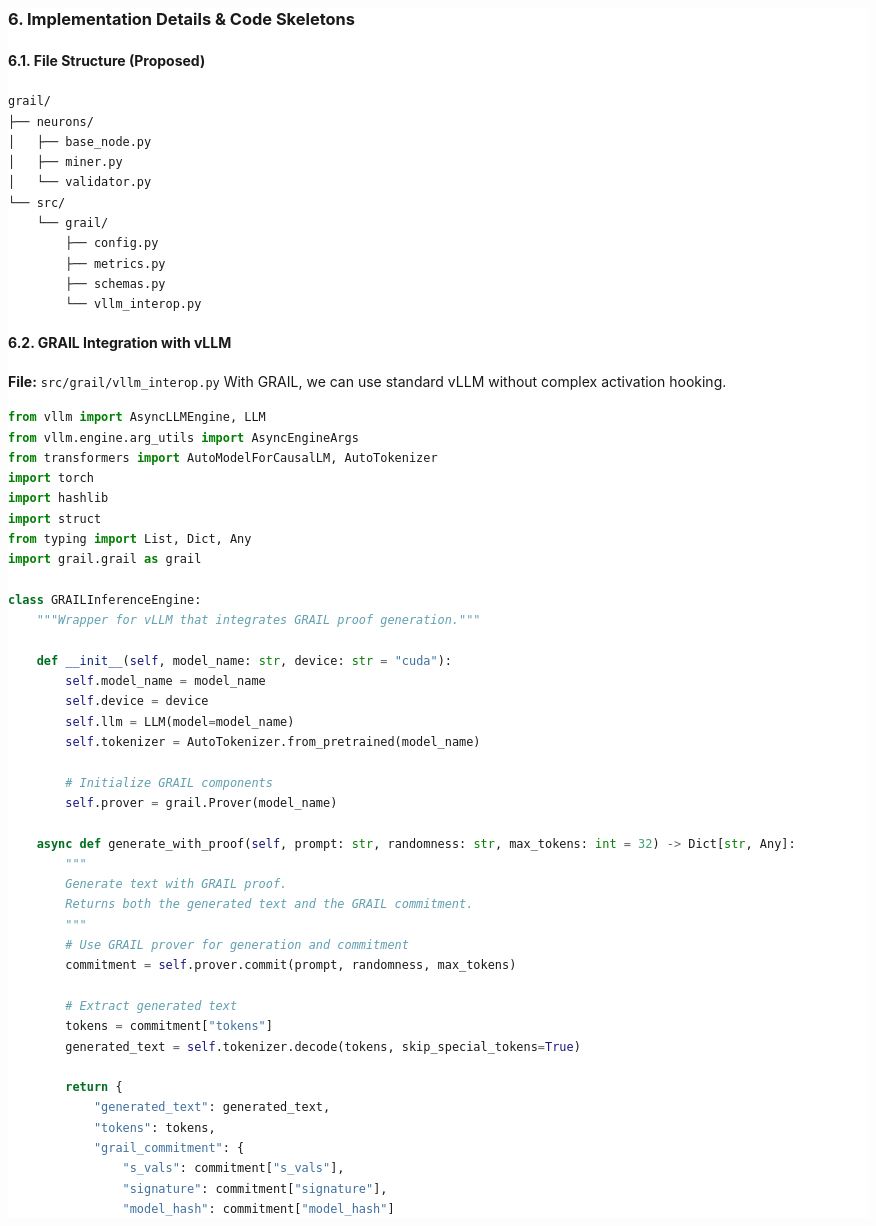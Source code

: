 ### **6. Implementation Details & Code Skeletons**

#### **6.1. File Structure (Proposed)**

```
grail/
├── neurons/
│   ├── base_node.py
│   ├── miner.py
│   └── validator.py
└── src/
    └── grail/
        ├── config.py
        ├── metrics.py
        ├── schemas.py
        └── vllm_interop.py
```

#### **6.2. GRAIL Integration with vLLM**

**File:** `src/grail/vllm_interop.py`
With GRAIL, we can use standard vLLM without complex activation hooking.

```python
from vllm import AsyncLLMEngine, LLM
from vllm.engine.arg_utils import AsyncEngineArgs
from transformers import AutoModelForCausalLM, AutoTokenizer
import torch
import hashlib
import struct
from typing import List, Dict, Any
import grail.grail as grail

class GRAILInferenceEngine:
    """Wrapper for vLLM that integrates GRAIL proof generation."""
    
    def __init__(self, model_name: str, device: str = "cuda"):
        self.model_name = model_name
        self.device = device
        self.llm = LLM(model=model_name)
        self.tokenizer = AutoTokenizer.from_pretrained(model_name)
        
        # Initialize GRAIL components
        self.prover = grail.Prover(model_name)
        
    async def generate_with_proof(self, prompt: str, randomness: str, max_tokens: int = 32) -> Dict[str, Any]:
        """
        Generate text with GRAIL proof.
        Returns both the generated text and the GRAIL commitment.
        """
        # Use GRAIL prover for generation and commitment
        commitment = self.prover.commit(prompt, randomness, max_tokens)
        
        # Extract generated text
        tokens = commitment["tokens"]
        generated_text = self.tokenizer.decode(tokens, skip_special_tokens=True)
        
        return {
            "generated_text": generated_text,
            "tokens": tokens,
            "grail_commitment": {
                "s_vals": commitment["s_vals"],
                "signature": commitment["signature"],
                "model_hash": commitment["model_hash"]
```